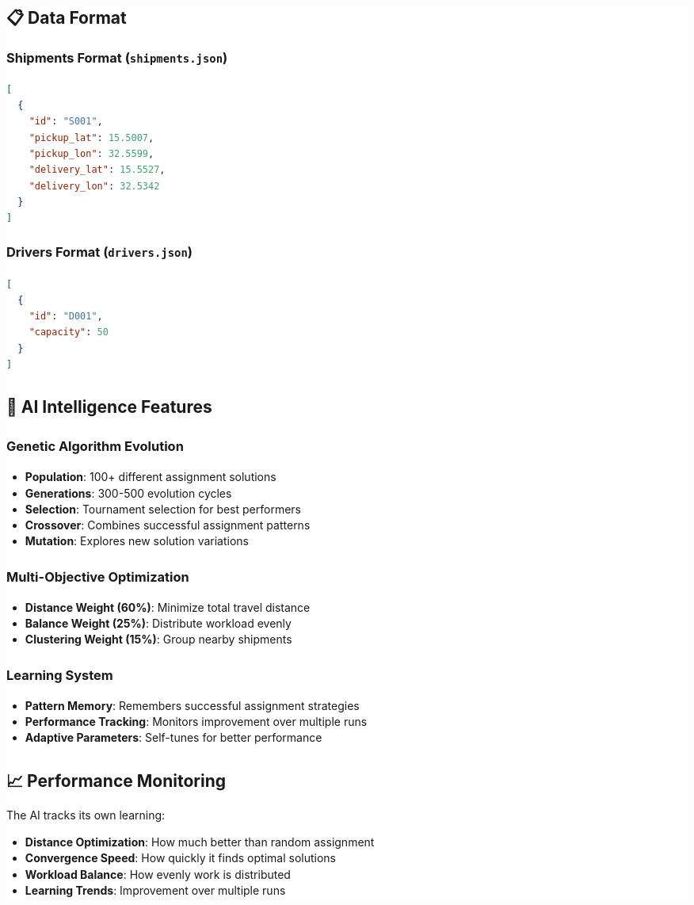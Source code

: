 ## 📋 Data Format

### Shipments Format (`shipments.json`)
```json
[
  {
    "id": "S001",
    "pickup_lat": 15.5007,
    "pickup_lon": 32.5599,
    "delivery_lat": 15.5527,
    "delivery_lon": 32.5342
  }
]
```

### Drivers Format (`drivers.json`)
```json
[
  {
    "id": "D001",
    "capacity": 50
  }
]
```

## 🧠 AI Intelligence Features

### Genetic Algorithm Evolution
- **Population**: 100+ different assignment solutions
- **Generations**: 300-500 evolution cycles
- **Selection**: Tournament selection for best performers
- **Crossover**: Combines successful assignment patterns
- **Mutation**: Explores new solution variations

### Multi-Objective Optimization
- **Distance Weight (60%)**: Minimize total travel distance
- **Balance Weight (25%)**: Distribute workload evenly
- **Clustering Weight (15%)**: Group nearby shipments

### Learning System
- **Pattern Memory**: Remembers successful assignment strategies
- **Performance Tracking**: Monitors improvement over multiple runs
- **Adaptive Parameters**: Self-tunes for better performance

## 📈 Performance Monitoring

The AI tracks its own learning:
- **Distance Optimization**: How much better than random assignment
- **Convergence Speed**: How quickly it finds optimal solutions
- **Workload Balance**: How evenly work is distributed
- **Learning Trends**: Improvement over multiple runs
